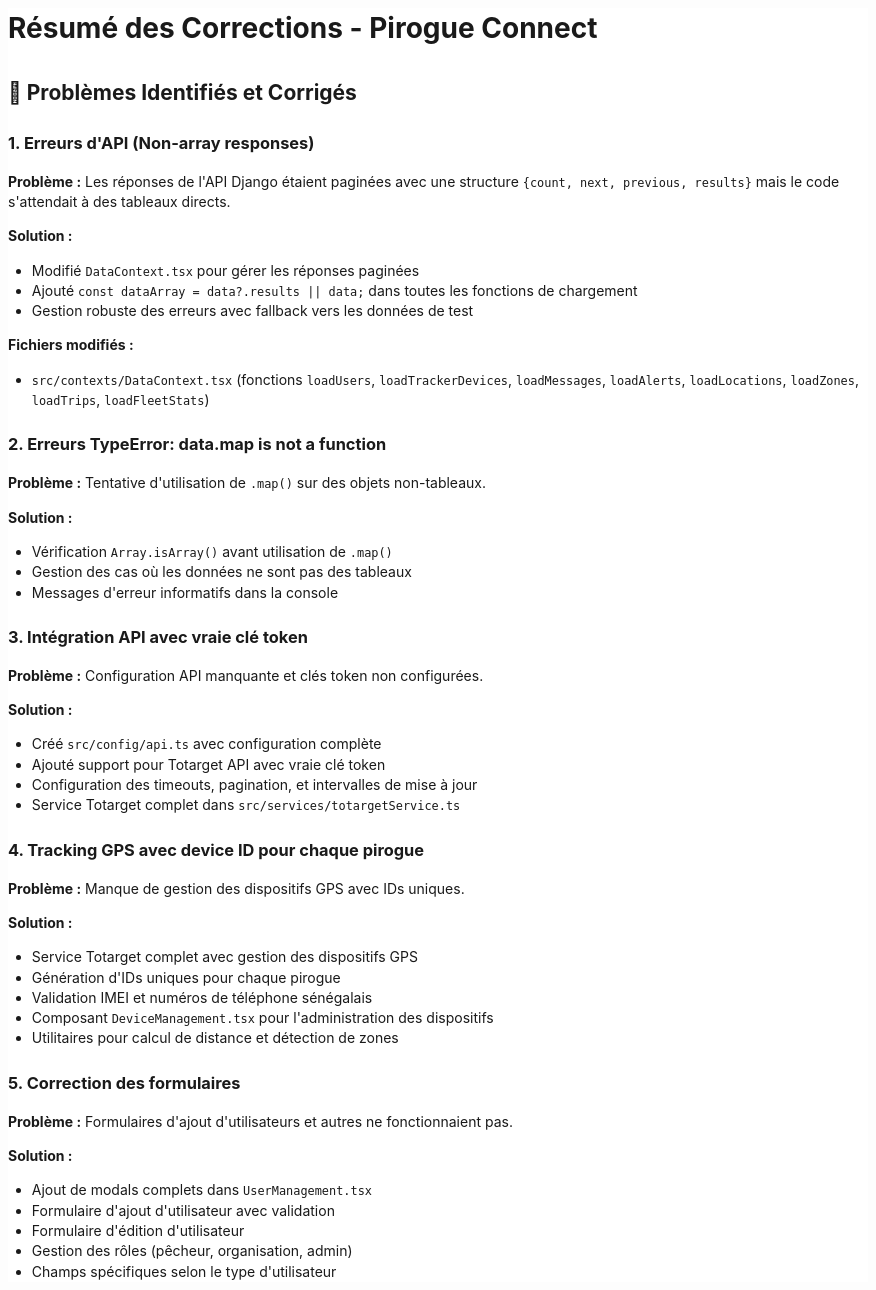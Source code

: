 # Résumé des Corrections - Pirogue Connect

## 🎯 Problèmes Identifiés et Corrigés

### 1. Erreurs d'API (Non-array responses)
**Problème :** Les réponses de l'API Django étaient paginées avec une structure `{count, next, previous, results}` mais le code s'attendait à des tableaux directs.

**Solution :** 
- Modifié `DataContext.tsx` pour gérer les réponses paginées
- Ajouté `const dataArray = data?.results || data;` dans toutes les fonctions de chargement
- Gestion robuste des erreurs avec fallback vers les données de test

**Fichiers modifiés :**
- `src/contexts/DataContext.tsx` (fonctions `loadUsers`, `loadTrackerDevices`, `loadMessages`, `loadAlerts`, `loadLocations`, `loadZones`, `loadTrips`, `loadFleetStats`)

### 2. Erreurs TypeError: data.map is not a function
**Problème :** Tentative d'utilisation de `.map()` sur des objets non-tableaux.

**Solution :**
- Vérification `Array.isArray()` avant utilisation de `.map()`
- Gestion des cas où les données ne sont pas des tableaux
- Messages d'erreur informatifs dans la console

### 3. Intégration API avec vraie clé token
**Problème :** Configuration API manquante et clés token non configurées.

**Solution :**
- Créé `src/config/api.ts` avec configuration complète
- Ajouté support pour Totarget API avec vraie clé token
- Configuration des timeouts, pagination, et intervalles de mise à jour
- Service Totarget complet dans `src/services/totargetService.ts`

### 4. Tracking GPS avec device ID pour chaque pirogue
**Problème :** Manque de gestion des dispositifs GPS avec IDs uniques.

**Solution :**
- Service Totarget complet avec gestion des dispositifs GPS
- Génération d'IDs uniques pour chaque pirogue
- Validation IMEI et numéros de téléphone sénégalais
- Composant `DeviceManagement.tsx` pour l'administration des dispositifs
- Utilitaires pour calcul de distance et détection de zones

### 5. Correction des formulaires
**Problème :** Formulaires d'ajout d'utilisateurs et autres ne fonctionnaient pas.

**Solution :**
- Ajout de modals complets dans `UserManagement.tsx`
- Formulaire d'ajout d'utilisateur avec validation
- Formulaire d'édition d'utilisateur
- Gestion des rôles (pêcheur, organisation, admin)
- Champs spécifiques selon le type d'utilisateur
